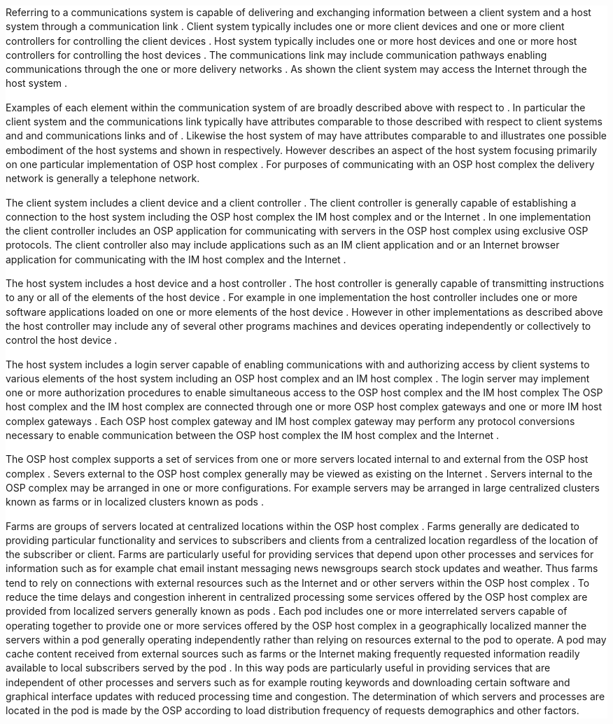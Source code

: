 Referring to a communications system is capable of delivering and exchanging information between a client system and a host system through a communication link . Client system typically includes one or more client devices and one or more client controllers for controlling the client devices . Host system typically includes one or more host devices and one or more host controllers for controlling the host devices . The communications link may include communication pathways enabling communications through the one or more delivery networks . As shown the client system may access the Internet through the host system .

Examples of each element within the communication system of are broadly described above with respect to . In particular the client system and the communications link typically have attributes comparable to those described with respect to client systems and and communications links and of . Likewise the host system of may have attributes comparable to and illustrates one possible embodiment of the host systems and shown in respectively. However describes an aspect of the host system focusing primarily on one particular implementation of OSP host complex . For purposes of communicating with an OSP host complex the delivery network is generally a telephone network.

The client system includes a client device and a client controller . The client controller is generally capable of establishing a connection to the host system including the OSP host complex the IM host complex and or the Internet . In one implementation the client controller includes an OSP application for communicating with servers in the OSP host complex using exclusive OSP protocols. The client controller also may include applications such as an IM client application and or an Internet browser application for communicating with the IM host complex and the Internet .

The host system includes a host device and a host controller . The host controller is generally capable of transmitting instructions to any or all of the elements of the host device . For example in one implementation the host controller includes one or more software applications loaded on one or more elements of the host device . However in other implementations as described above the host controller may include any of several other programs machines and devices operating independently or collectively to control the host device .

The host system includes a login server capable of enabling communications with and authorizing access by client systems to various elements of the host system including an OSP host complex and an IM host complex . The login server may implement one or more authorization procedures to enable simultaneous access to the OSP host complex and the IM host complex The OSP host complex and the IM host complex are connected through one or more OSP host complex gateways and one or more IM host complex gateways . Each OSP host complex gateway and IM host complex gateway may perform any protocol conversions necessary to enable communication between the OSP host complex the IM host complex and the Internet .

The OSP host complex supports a set of services from one or more servers located internal to and external from the OSP host complex . Severs external to the OSP host complex generally may be viewed as existing on the Internet . Servers internal to the OSP complex may be arranged in one or more configurations. For example servers may be arranged in large centralized clusters known as farms or in localized clusters known as pods .

Farms are groups of servers located at centralized locations within the OSP host complex . Farms generally are dedicated to providing particular functionality and services to subscribers and clients from a centralized location regardless of the location of the subscriber or client. Farms are particularly useful for providing services that depend upon other processes and services for information such as for example chat email instant messaging news newsgroups search stock updates and weather. Thus farms tend to rely on connections with external resources such as the Internet and or other servers within the OSP host complex . To reduce the time delays and congestion inherent in centralized processing some services offered by the OSP host complex are provided from localized servers generally known as pods . Each pod includes one or more interrelated servers capable of operating together to provide one or more services offered by the OSP host complex in a geographically localized manner the servers within a pod generally operating independently rather than relying on resources external to the pod to operate. A pod may cache content received from external sources such as farms or the Internet making frequently requested information readily available to local subscribers served by the pod . In this way pods are particularly useful in providing services that are independent of other processes and servers such as for example routing keywords and downloading certain software and graphical interface updates with reduced processing time and congestion. The determination of which servers and processes are located in the pod is made by the OSP according to load distribution frequency of requests demographics and other factors.
